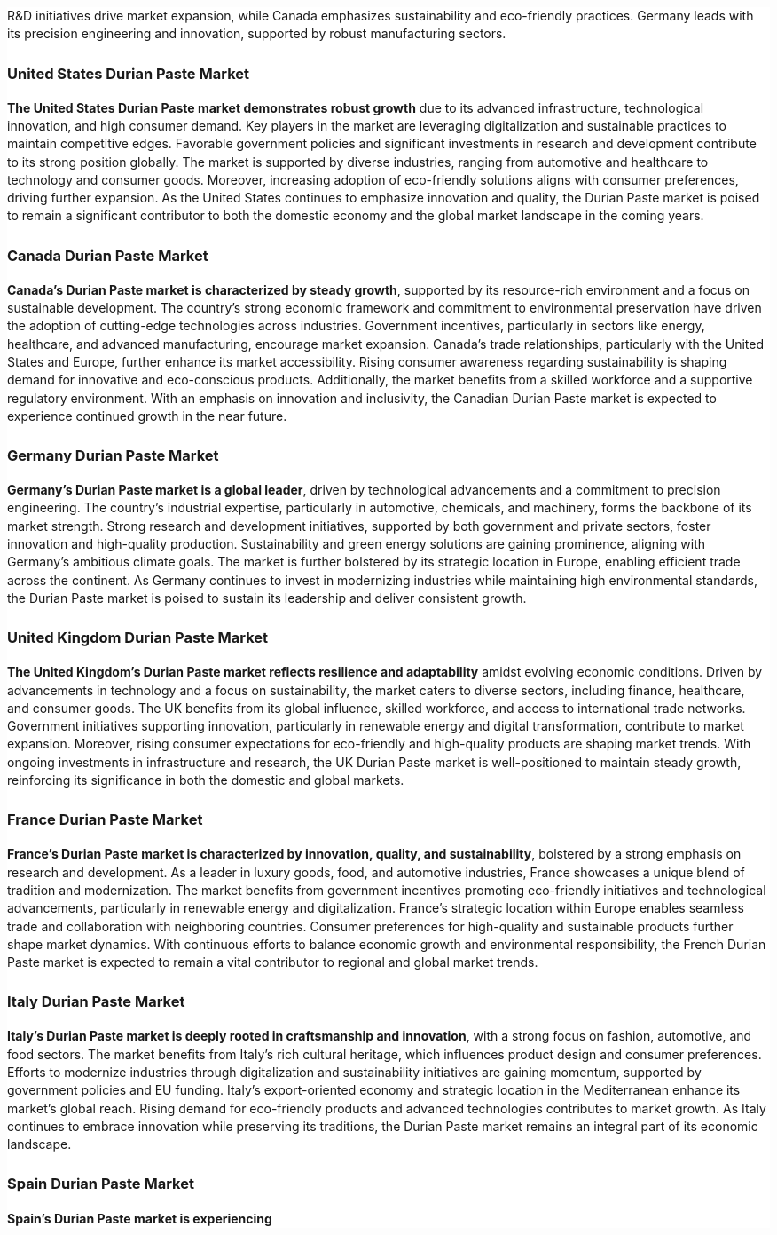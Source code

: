 R&amp;D initiatives drive market expansion, while Canada emphasizes sustainability and eco-friendly practices. Germany leads with its precision engineering and innovation, supported by robust manufacturing sectors.</span></em></p></blockquote><h3><strong>United States Durian Paste Market</strong></h3><p><strong>The United States Durian Paste market demonstrates robust growth</strong> due to its advanced infrastructure, technological innovation, and high consumer demand. Key players in the market are leveraging digitalization and sustainable practices to maintain competitive edges. Favorable government policies and significant investments in research and development contribute to its strong position globally. The market is supported by diverse industries, ranging from automotive and healthcare to technology and consumer goods. Moreover, increasing adoption of eco-friendly solutions aligns with consumer preferences, driving further expansion. As the United States continues to emphasize innovation and quality, the Durian Paste market is poised to remain a significant contributor to both the domestic economy and the global market landscape in the coming years.</p><h3><strong>Canada Durian Paste Market</strong></h3><p><strong>Canada&rsquo;s Durian Paste market is characterized by steady growth</strong>, supported by its resource-rich environment and a focus on sustainable development. The country&rsquo;s strong economic framework and commitment to environmental preservation have driven the adoption of cutting-edge technologies across industries. Government incentives, particularly in sectors like energy, healthcare, and advanced manufacturing, encourage market expansion. Canada&rsquo;s trade relationships, particularly with the United States and Europe, further enhance its market accessibility. Rising consumer awareness regarding sustainability is shaping demand for innovative and eco-conscious products. Additionally, the market benefits from a skilled workforce and a supportive regulatory environment. With an emphasis on innovation and inclusivity, the Canadian Durian Paste market is expected to experience continued growth in the near future.</p><h3><strong>Germany Durian Paste Market</strong></h3><p><strong>Germany&rsquo;s Durian Paste market is a global leader</strong>, driven by technological advancements and a commitment to precision engineering. The country&rsquo;s industrial expertise, particularly in automotive, chemicals, and machinery, forms the backbone of its market strength. Strong research and development initiatives, supported by both government and private sectors, foster innovation and high-quality production. Sustainability and green energy solutions are gaining prominence, aligning with Germany&rsquo;s ambitious climate goals. The market is further bolstered by its strategic location in Europe, enabling efficient trade across the continent. As Germany continues to invest in modernizing industries while maintaining high environmental standards, the Durian Paste market is poised to sustain its leadership and deliver consistent growth.</p><h3><strong>United Kingdom Durian Paste Market</strong></h3><p><strong>The United Kingdom&rsquo;s Durian Paste market reflects resilience and adaptability</strong> amidst evolving economic conditions. Driven by advancements in technology and a focus on sustainability, the market caters to diverse sectors, including finance, healthcare, and consumer goods. The UK benefits from its global influence, skilled workforce, and access to international trade networks. Government initiatives supporting innovation, particularly in renewable energy and digital transformation, contribute to market expansion. Moreover, rising consumer expectations for eco-friendly and high-quality products are shaping market trends. With ongoing investments in infrastructure and research, the UK Durian Paste market is well-positioned to maintain steady growth, reinforcing its significance in both the domestic and global markets.</p><h3><strong>France Durian Paste Market</strong></h3><p><strong>France&rsquo;s Durian Paste market is characterized by innovation, quality, and sustainability</strong>, bolstered by a strong emphasis on research and development. As a leader in luxury goods, food, and automotive industries, France showcases a unique blend of tradition and modernization. The market benefits from government incentives promoting eco-friendly initiatives and technological advancements, particularly in renewable energy and digitalization. France&rsquo;s strategic location within Europe enables seamless trade and collaboration with neighboring countries. Consumer preferences for high-quality and sustainable products further shape market dynamics. With continuous efforts to balance economic growth and environmental responsibility, the French Durian Paste market is expected to remain a vital contributor to regional and global market trends.</p><h3><strong>Italy Durian Paste Market</strong></h3><p><strong>Italy&rsquo;s Durian Paste market is deeply rooted in craftsmanship and innovation</strong>, with a strong focus on fashion, automotive, and food sectors. The market benefits from Italy&rsquo;s rich cultural heritage, which influences product design and consumer preferences. Efforts to modernize industries through digitalization and sustainability initiatives are gaining momentum, supported by government policies and EU funding. Italy&rsquo;s export-oriented economy and strategic location in the Mediterranean enhance its market&rsquo;s global reach. Rising demand for eco-friendly products and advanced technologies contributes to market growth. As Italy continues to embrace innovation while preserving its traditions, the Durian Paste market remains an integral part of its economic landscape.</p><h3><strong>Spain Durian Paste Market</strong></h3><p><strong>Spain&rsquo;s Durian Paste market is experiencing
